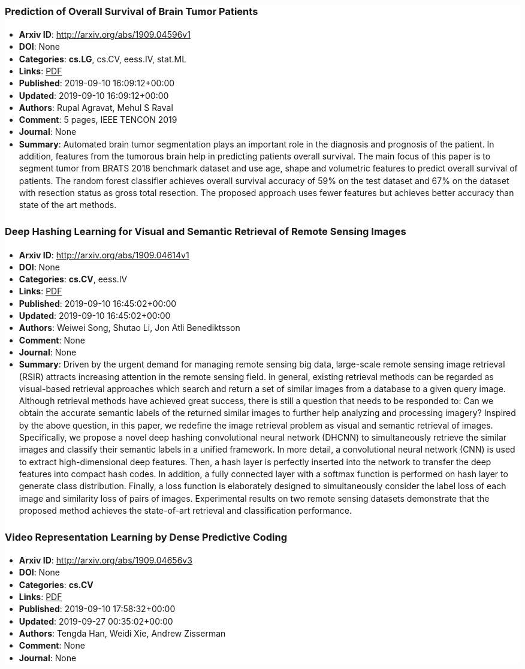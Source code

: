 

### Prediction of Overall Survival of Brain Tumor Patients
- **Arxiv ID**: http://arxiv.org/abs/1909.04596v1
- **DOI**: None
- **Categories**: **cs.LG**, cs.CV, eess.IV, stat.ML
- **Links**: [PDF](http://arxiv.org/pdf/1909.04596v1)
- **Published**: 2019-09-10 16:09:12+00:00
- **Updated**: 2019-09-10 16:09:12+00:00
- **Authors**: Rupal Agravat, Mehul S Raval
- **Comment**: 5 pages, IEEE TENCON 2019
- **Journal**: None
- **Summary**: Automated brain tumor segmentation plays an important role in the diagnosis and prognosis of the patient. In addition, features from the tumorous brain help in predicting patients overall survival. The main focus of this paper is to segment tumor from BRATS 2018 benchmark dataset and use age, shape and volumetric features to predict overall survival of patients. The random forest classifier achieves overall survival accuracy of 59% on the test dataset and 67% on the dataset with resection status as gross total resection. The proposed approach uses fewer features but achieves better accuracy than state of the art methods.



### Deep Hashing Learning for Visual and Semantic Retrieval of Remote Sensing Images
- **Arxiv ID**: http://arxiv.org/abs/1909.04614v1
- **DOI**: None
- **Categories**: **cs.CV**, eess.IV
- **Links**: [PDF](http://arxiv.org/pdf/1909.04614v1)
- **Published**: 2019-09-10 16:45:02+00:00
- **Updated**: 2019-09-10 16:45:02+00:00
- **Authors**: Weiwei Song, Shutao Li, Jon Atli Benediktsson
- **Comment**: None
- **Journal**: None
- **Summary**: Driven by the urgent demand for managing remote sensing big data, large-scale remote sensing image retrieval (RSIR) attracts increasing attention in the remote sensing field. In general, existing retrieval methods can be regarded as visual-based retrieval approaches which search and return a set of similar images from a database to a given query image. Although retrieval methods have achieved great success, there is still a question that needs to be responded to: Can we obtain the accurate semantic labels of the returned similar images to further help analyzing and processing imagery? Inspired by the above question, in this paper, we redefine the image retrieval problem as visual and semantic retrieval of images. Specifically, we propose a novel deep hashing convolutional neural network (DHCNN) to simultaneously retrieve the similar images and classify their semantic labels in a unified framework. In more detail, a convolutional neural network (CNN) is used to extract high-dimensional deep features. Then, a hash layer is perfectly inserted into the network to transfer the deep features into compact hash codes. In addition, a fully connected layer with a softmax function is performed on hash layer to generate class distribution. Finally, a loss function is elaborately designed to simultaneously consider the label loss of each image and similarity loss of pairs of images. Experimental results on two remote sensing datasets demonstrate that the proposed method achieves the state-of-art retrieval and classification performance.



### Video Representation Learning by Dense Predictive Coding
- **Arxiv ID**: http://arxiv.org/abs/1909.04656v3
- **DOI**: None
- **Categories**: **cs.CV**
- **Links**: [PDF](http://arxiv.org/pdf/1909.04656v3)
- **Published**: 2019-09-10 17:58:32+00:00
- **Updated**: 2019-09-27 00:35:02+00:00
- **Authors**: Tengda Han, Weidi Xie, Andrew Zisserman
- **Comment**: None
- **Journal**: None